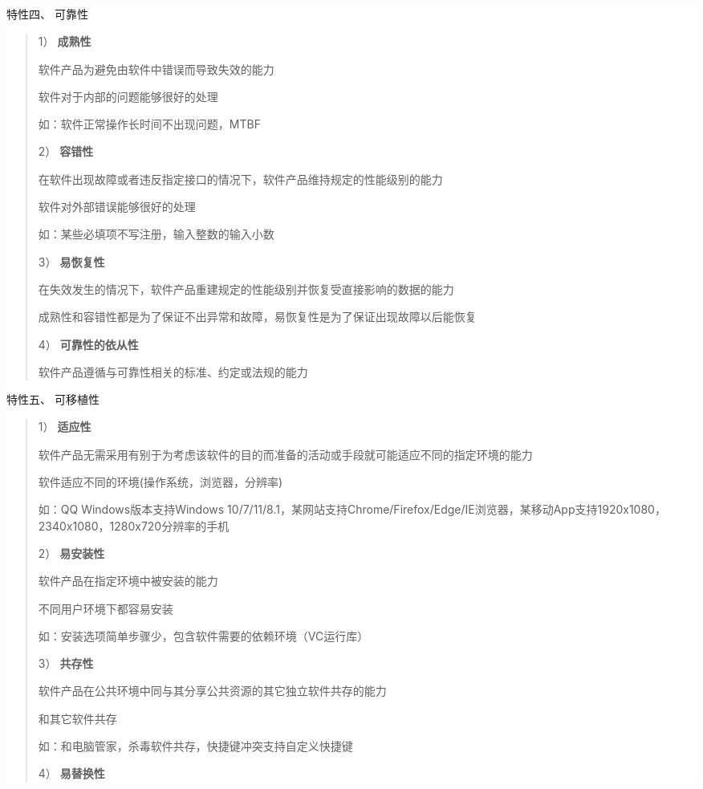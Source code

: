 特性四、 可靠性

> 1）
> **成熟性**
>   
> 软件产品为避免由软件中错误而导致失效的能力
>   
> 软件对于内部的问题能够很好的处理
>   
> 如：软件正常操作长时间不出现问题，MTBF
>   
> 2）
> **容错性**
>   
> 在软件出现故障或者违反指定接口的情况下，软件产品维持规定的性能级别的能力
>   
> 软件对外部错误能够很好的处理
>   
> 如：某些必填项不写注册，输入整数的输入小数
>   
> 3）
> **易恢复性**
>   
> 在失效发生的情况下，软件产品重建规定的性能级别并恢复受直接影响的数据的能力
>   
> 成熟性和容错性都是为了保证不出异常和故障，易恢复性是为了保证出现故障以后能恢复
>   
> 4）
> **可靠性的依从性**
>   
> 软件产品遵循与可靠性相关的标准、约定或法规的能力

特性五、 可移植性

> 1）
> **适应性**
>   
> 软件产品无需采用有别于为考虑该软件的目的而准备的活动或手段就可能适应不同的指定环境的能力
>   
> 软件适应不同的环境(操作系统，浏览器，分辨率)
>   
> 如：QQ Windows版本支持Windows 10/7/11/8.1，某网站支持Chrome/Firefox/Edge/IE浏览器，某移动App支持1920x1080，2340x1080，1280x720分辨率的手机
>   
> 2）
> **易安装性**
>   
> 软件产品在指定环境中被安装的能力
>   
> 不同用户环境下都容易安装
>   
> 如：安装选项简单步骤少，包含软件需要的依赖环境（VC运行库）
>   
> 3）
> **共存性**
>   
> 软件产品在公共环境中同与其分享公共资源的其它独立软件共存的能力
>   
> 和其它软件共存
>   
> 如：和电脑管家，杀毒软件共存，快捷键冲突支持自定义快捷键
>   
> 4）
> **易替换性**
>   